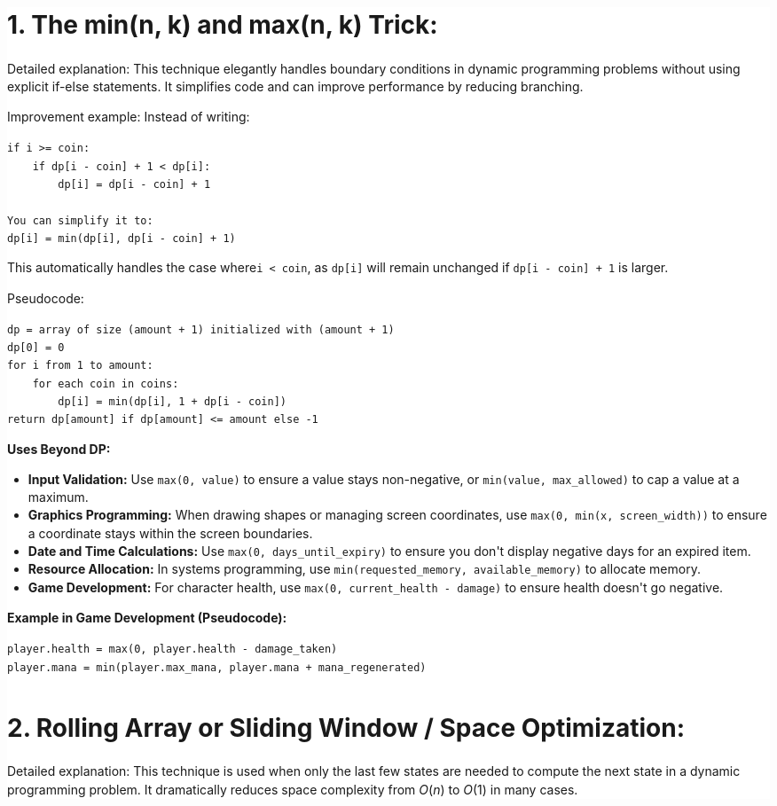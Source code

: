 # 1. The min(n, k) and max(n, k) Trick:

Detailed explanation:
This technique elegantly handles boundary conditions in dynamic programming problems without using explicit if-else statements. It simplifies code and can improve performance by reducing branching.

Improvement example:
Instead of writing:

```
if i >= coin:
    if dp[i - coin] + 1 < dp[i]:
        dp[i] = dp[i - coin] + 1

You can simplify it to:
dp[i] = min(dp[i], dp[i - coin] + 1)
```

This automatically handles the case where`i < coin`, as `dp[i]` will remain unchanged if `dp[i - coin] + 1` is larger.

Pseudocode:
```
dp = array of size (amount + 1) initialized with (amount + 1)
dp[0] = 0
for i from 1 to amount:
    for each coin in coins:
        dp[i] = min(dp[i], 1 + dp[i - coin])
return dp[amount] if dp[amount] <= amount else -1
```

**Uses Beyond DP:**

- **Input Validation:** Use `max(0, value)` to ensure a value stays non-negative, or `min(value, max_allowed)` to cap a value at a maximum.
- **Graphics Programming:** When drawing shapes or managing screen coordinates, use `max(0, min(x, screen_width))` to ensure a coordinate stays within the screen boundaries.
- **Date and Time Calculations:** Use `max(0, days_until_expiry)` to ensure you don't display negative days for an expired item.
- **Resource Allocation:** In systems programming, use `min(requested_memory, available_memory)` to allocate memory.
- **Game Development:** For character health, use `max(0, current_health - damage)` to ensure health doesn't go negative.

**Example in Game Development (Pseudocode):**

```
player.health = max(0, player.health - damage_taken)
player.mana = min(player.max_mana, player.mana + mana_regenerated)
```
# 2. Rolling Array or Sliding Window / Space Optimization:

Detailed explanation:
This technique is used when only the last few states are needed to compute the next state in a dynamic programming problem. It dramatically reduces space complexity from $O(n)$ to $O(1)$ in many cases.
